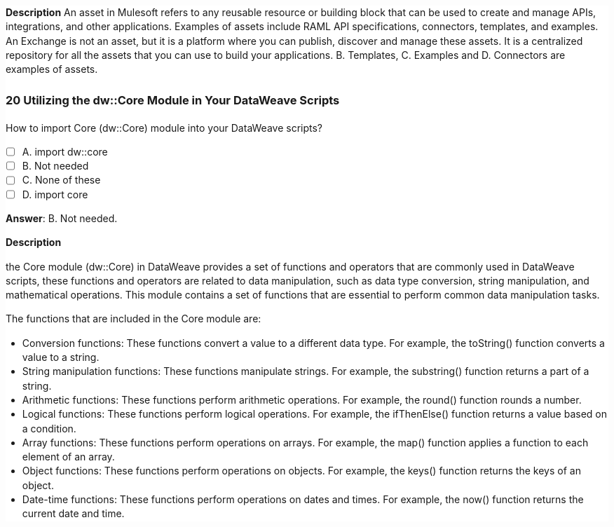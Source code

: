 **Description**
An asset in Mulesoft refers to any reusable resource or building block that can be used to create and manage APIs, integrations, and other applications. Examples of assets include RAML API specifications, connectors, templates, and examples.
An Exchange is not an asset, but it is a platform where you can publish, discover and manage these assets. It is a centralized repository for all the assets that you can use to build your applications.
B. Templates, C. Examples and D. Connectors are examples of assets.

### 20 Utilizing the dw::Core Module in Your DataWeave Scripts

How to import Core (dw::Core) module into your DataWeave scripts?

- [ ] A. import dw::core
- [ ] B. Not needed
- [ ] C. None of these
- [ ] D. import core

**Answer**:
B. Not needed.

**Description**

the Core module (dw::Core) in DataWeave provides a set of functions and operators that are commonly used in DataWeave scripts, these functions and operators are related to data manipulation, such as data type conversion, string manipulation, and mathematical operations. This module contains a set of functions that are essential to perform common data manipulation tasks.

The functions that are included in the Core module are:

- Conversion functions: These functions convert a value to a different data type. For example, the toString() function converts a value to a string.
- String manipulation functions: These functions manipulate strings. For example, the substring() function returns a part of a string.
- Arithmetic functions: These functions perform arithmetic operations. For example, the round() function rounds a number.
- Logical functions: These functions perform logical operations. For example, the ifThenElse() function returns a value based on a condition.
- Array functions: These functions perform operations on arrays. For example, the map() function applies a function to each element of an array.
- Object functions: These functions perform operations on objects. For example, the keys() function returns the keys of an object.
- Date-time functions: These functions perform operations on dates and times. For example, the now() function returns the current date and time.
